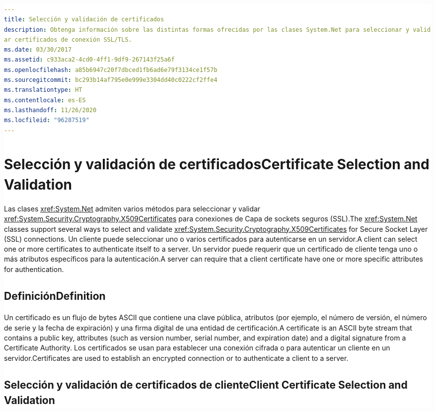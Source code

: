 ```yaml
---
title: Selección y validación de certificados
description: Obtenga información sobre las distintas formas ofrecidas por las clases System.Net para seleccionar y validar certificados de conexión SSL/TLS.
ms.date: 03/30/2017
ms.assetid: c933aca2-4cd0-4ff1-9df9-267143f25a6f
ms.openlocfilehash: a85b6947c20f7dbced1fb6ad6e79f3134ce1f57b
ms.sourcegitcommit: bc293b14af795e0e999e3304dd40c0222cf2ffe4
ms.translationtype: HT
ms.contentlocale: es-ES
ms.lasthandoff: 11/26/2020
ms.locfileid: "96287519"
---
```

# <a name="certificate-selection-and-validation"></a><span data-ttu-id="c747c-103">Selección y validación de certificados</span><span class="sxs-lookup"><span data-stu-id="c747c-103">Certificate Selection and Validation</span></span>

<span data-ttu-id="c747c-104">Las clases <xref:System.Net> admiten varios métodos para seleccionar y validar <xref:System.Security.Cryptography.X509Certificates> para conexiones de Capa de sockets seguros (SSL).</span><span class="sxs-lookup"><span data-stu-id="c747c-104">The <xref:System.Net> classes support several ways to select and validate <xref:System.Security.Cryptography.X509Certificates> for Secure Socket Layer (SSL) connections.</span></span> <span data-ttu-id="c747c-105">Un cliente puede seleccionar uno o varios certificados para autenticarse en un servidor.</span><span class="sxs-lookup"><span data-stu-id="c747c-105">A client can select one or more certificates to authenticate itself to a server.</span></span> <span data-ttu-id="c747c-106">Un servidor puede requerir que un certificado de cliente tenga uno o más atributos específicos para la autenticación.</span><span class="sxs-lookup"><span data-stu-id="c747c-106">A server can require that a client certificate have one or more specific attributes for authentication.</span></span>  
  
## <a name="definition"></a><span data-ttu-id="c747c-107">Definición</span><span class="sxs-lookup"><span data-stu-id="c747c-107">Definition</span></span>  

 <span data-ttu-id="c747c-108">Un certificado es un flujo de bytes ASCII que contiene una clave pública, atributos (por ejemplo, el número de versión, el número de serie y la fecha de expiración) y una firma digital de una entidad de certificación.</span><span class="sxs-lookup"><span data-stu-id="c747c-108">A certificate is an ASCII byte stream that contains a public key, attributes (such as version number, serial number, and expiration date) and a digital signature from a Certificate Authority.</span></span> <span data-ttu-id="c747c-109">Los certificados se usan para establecer una conexión cifrada o para autenticar un cliente en un servidor.</span><span class="sxs-lookup"><span data-stu-id="c747c-109">Certificates are used to establish an encrypted connection or to authenticate a client to a server.</span></span>  
  
## <a name="client-certificate-selection-and-validation"></a><span data-ttu-id="c747c-110">Selección y validación de certificados de cliente</span><span class="sxs-lookup"><span data-stu-id="c747c-110">Client Certificate Selection and Validation</span></span>  
